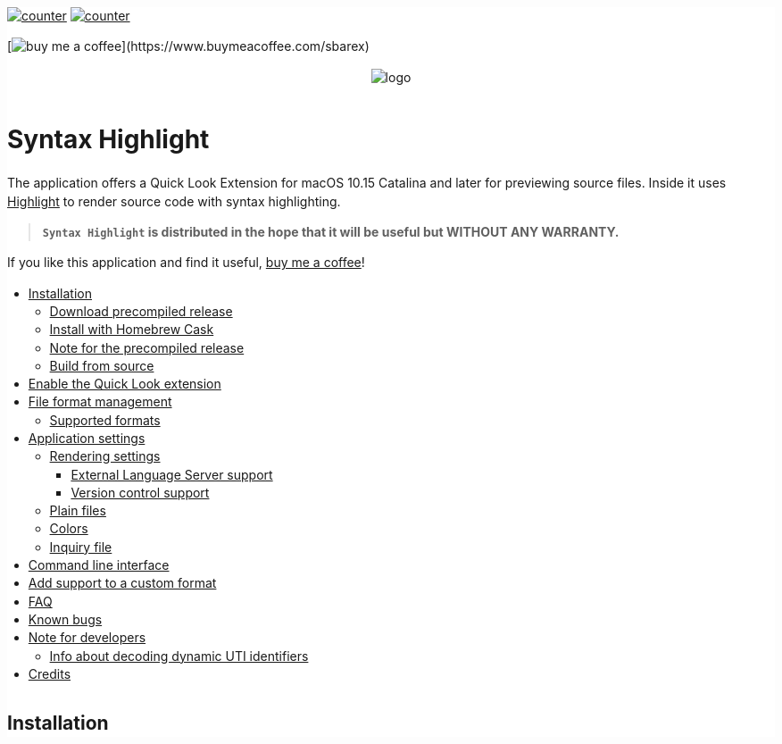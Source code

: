 [![counter](https://img.shields.io/github/downloads/sbarex/SourceCodeSyntaxHighlight/latest/total)](https://github.com/sbarex/SourceCodeSyntaxHighlight/releases) [![counter](https://img.shields.io/github/downloads/sbarex/SourceCodeSyntaxHighlight/total)](https://github.com/sbarex/SourceCodeSyntaxHighlight/releases)

[![buy me a coffee](https://img.buymeacoffee.com/button-api/?text=Buy+me+a+coffee&emoji=&slug=sbarex&button_colour=FFDD00&font_colour=000000&font_family=Cookie&outline_colour=000000&coffee_colour=ffffff")](https://www.buymeacoffee.com/sbarex)


<p align="center">
  <img src="assets/icon.png" width="128" height="128" alt="logo" />
</p>

#  Syntax Highlight

The application offers a Quick Look Extension for macOS 10.15 Catalina and later for previewing source files.
Inside it uses [Highlight](http://www.andre-simon.de/doku/highlight/en/highlight.php) to render source code with syntax highlighting.

> **`Syntax Highlight` is distributed in the hope that it will be useful but WITHOUT ANY WARRANTY.**

If you like this application and find it useful, [buy me a coffee](https://www.buymeacoffee.com/sbarex)!

  - [Installation](#installation)
    - [Download precompiled release](#download-precompiled-release)
    - [Install with Homebrew Cask](#install-with-homebrew-cask)
    - [Note for the precompiled release](#note-for-the-precompiled-release)
    - [Build from source](#build-from-source)
  - [Enable the Quick Look extension](#enable-the-quick-look-extension)
  - [File format management](#file-format-management)
    - [Supported formats](#supported-formats)
  - [Application settings](#application-settings)
    - [Rendering settings](#rendering-settings)
      - [External Language Server support](#external-language-server-support)
      - [Version control support](#version-control-support)
    - [Plain files](#plain-files)
    - [Colors](#colors)
    - [Inquiry file](#inquiry-file)
  - [Command line interface](#command-line-interface)
  - [Add support to a custom format](#add-support-to-a-custom-format)
  - [FAQ](#faq)
  - [Known bugs](#known-bugs)
  - [Note for developers](#note-for-developers)
    - [Info about decoding dynamic UTI identifiers](#info-about-decoding-dynamic-uti-identifiers)
  - [Credits](#credits)

  
## Installation
